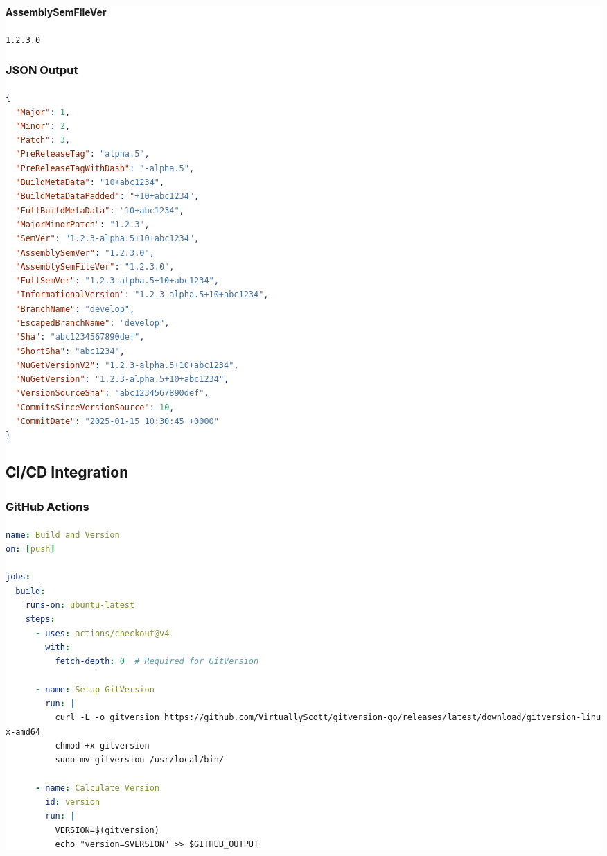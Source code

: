 #### AssemblySemFileVer
```
1.2.3.0
```

### JSON Output

```json
{
  "Major": 1,
  "Minor": 2,
  "Patch": 3,
  "PreReleaseTag": "alpha.5",
  "PreReleaseTagWithDash": "-alpha.5",
  "BuildMetaData": "10+abc1234",
  "BuildMetaDataPadded": "+10+abc1234",
  "FullBuildMetaData": "10+abc1234",
  "MajorMinorPatch": "1.2.3",
  "SemVer": "1.2.3-alpha.5+10+abc1234",
  "AssemblySemVer": "1.2.3.0",
  "AssemblySemFileVer": "1.2.3.0",
  "FullSemVer": "1.2.3-alpha.5+10+abc1234",
  "InformationalVersion": "1.2.3-alpha.5+10+abc1234",
  "BranchName": "develop",
  "EscapedBranchName": "develop",
  "Sha": "abc1234567890def",
  "ShortSha": "abc1234",
  "NuGetVersionV2": "1.2.3-alpha.5+10+abc1234",
  "NuGetVersion": "1.2.3-alpha.5+10+abc1234",
  "VersionSourceSha": "abc1234567890def",
  "CommitsSinceVersionSource": 10,
  "CommitDate": "2025-01-15 10:30:45 +0000"
}
```

## CI/CD Integration

### GitHub Actions

```yaml
name: Build and Version
on: [push]

jobs:
  build:
    runs-on: ubuntu-latest
    steps:
      - uses: actions/checkout@v4
        with:
          fetch-depth: 0  # Required for GitVersion

      - name: Setup GitVersion
        run: |
          curl -L -o gitversion https://github.com/VirtuallyScott/gitversion-go/releases/latest/download/gitversion-linux-amd64
          chmod +x gitversion
          sudo mv gitversion /usr/local/bin/

      - name: Calculate Version
        id: version
        run: |
          VERSION=$(gitversion)
          echo "version=$VERSION" >> $GITHUB_OUTPUT

```